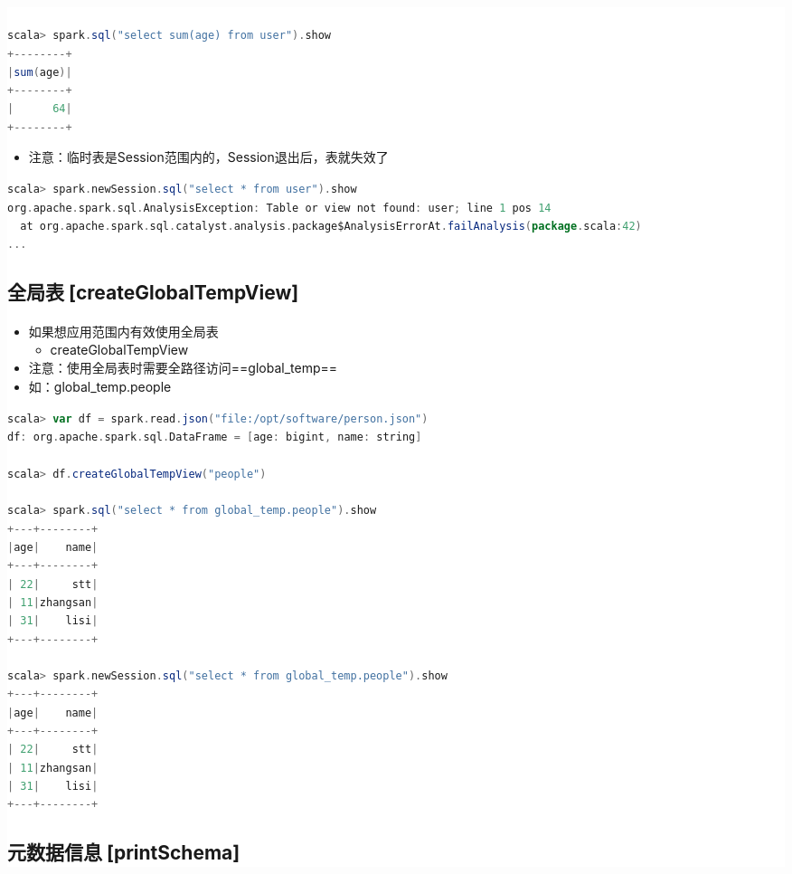 ```scala

scala> spark.sql("select sum(age) from user").show
+--------+
|sum(age)|
+--------+
|      64|
+--------+
```

- 注意：临时表是Session范围内的，Session退出后，表就失效了

```scala
scala> spark.newSession.sql("select * from user").show
org.apache.spark.sql.AnalysisException: Table or view not found: user; line 1 pos 14
  at org.apache.spark.sql.catalyst.analysis.package$AnalysisErrorAt.failAnalysis(package.scala:42)
...
```



## 全局表 [createGlobalTempView]

- 如果想应用范围内有效使用全局表
  - createGlobalTempView
- 注意：使用全局表时需要全路径访问==global_temp==
- 如：global_temp.people

```scala
scala> var df = spark.read.json("file:/opt/software/person.json")
df: org.apache.spark.sql.DataFrame = [age: bigint, name: string]

scala> df.createGlobalTempView("people")

scala> spark.sql("select * from global_temp.people").show
+---+--------+
|age|    name|
+---+--------+
| 22|     stt|
| 11|zhangsan|
| 31|    lisi|
+---+--------+

scala> spark.newSession.sql("select * from global_temp.people").show
+---+--------+
|age|    name|
+---+--------+
| 22|     stt|
| 11|zhangsan|
| 31|    lisi|
+---+--------+
```



## 元数据信息 [printSchema]
